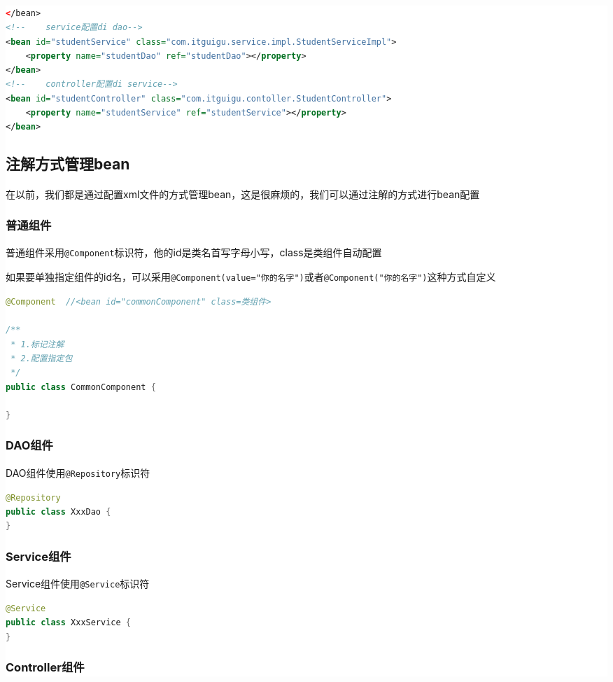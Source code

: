 ```xml
</bean>
<!--    service配置di dao-->
<bean id="studentService" class="com.itguigu.service.impl.StudentServiceImpl">
    <property name="studentDao" ref="studentDao"></property>
</bean>
<!--    controller配置di service-->
<bean id="studentController" class="com.itguigu.contoller.StudentController">
    <property name="studentService" ref="studentService"></property>
</bean>
```

## 注解方式管理bean

在以前，我们都是通过配置xml文件的方式管理bean，这是很麻烦的，我们可以通过注解的方式进行bean配置

### 普通组件

普通组件采用`@Component`标识符，他的id是类名首写字母小写，class是类组件自动配置

如果要单独指定组件的id名，可以采用`@Component(value="你的名字")`或者`@Component("你的名字")`这种方式自定义

```java
@Component  //<bean id="commonComponent" class=类组件>

/**
 * 1.标记注解
 * 2.配置指定包
 */
public class CommonComponent {

}
```

### DAO组件

DAO组件使用`@Repository`标识符

```java
@Repository
public class XxxDao {
}
```

### Service组件

Service组件使用`@Service`标识符

```java
@Service
public class XxxService {
}
```

### Controller组件
